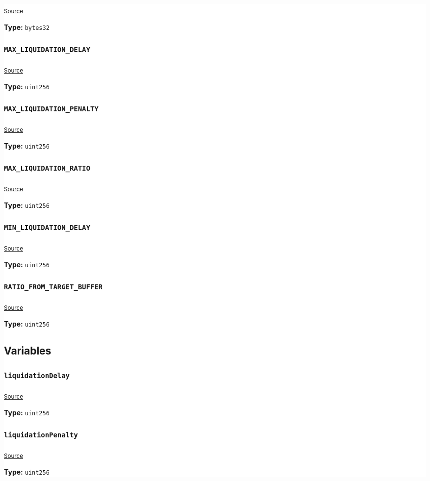 <sub>[Source](https://github.com/Synthetixio/synthetix/tree/v2.26.2-rc0/contracts/Liquidations.sol#L59)</sub>

**Type:** `bytes32`

### `MAX_LIQUIDATION_DELAY`

<sub>[Source](https://github.com/Synthetixio/synthetix/tree/v2.26.2-rc0/contracts/Liquidations.sol#L55)</sub>

**Type:** `uint256`

### `MAX_LIQUIDATION_PENALTY`

<sub>[Source](https://github.com/Synthetixio/synthetix/tree/v2.26.2-rc0/contracts/Liquidations.sol#L51)</sub>

**Type:** `uint256`

### `MAX_LIQUIDATION_RATIO`

<sub>[Source](https://github.com/Synthetixio/synthetix/tree/v2.26.2-rc0/contracts/Liquidations.sol#L49)</sub>

**Type:** `uint256`

### `MIN_LIQUIDATION_DELAY`

<sub>[Source](https://github.com/Synthetixio/synthetix/tree/v2.26.2-rc0/contracts/Liquidations.sol#L56)</sub>

**Type:** `uint256`

### `RATIO_FROM_TARGET_BUFFER`

<sub>[Source](https://github.com/Synthetixio/synthetix/tree/v2.26.2-rc0/contracts/Liquidations.sol#L53)</sub>

**Type:** `uint256`

## Variables

### `liquidationDelay`

<sub>[Source](https://github.com/Synthetixio/synthetix/tree/v2.26.2-rc0/contracts/Liquidations.sol#L63)</sub>

**Type:** `uint256`

### `liquidationPenalty`

<sub>[Source](https://github.com/Synthetixio/synthetix/tree/v2.26.2-rc0/contracts/Liquidations.sol#L65)</sub>

**Type:** `uint256`
